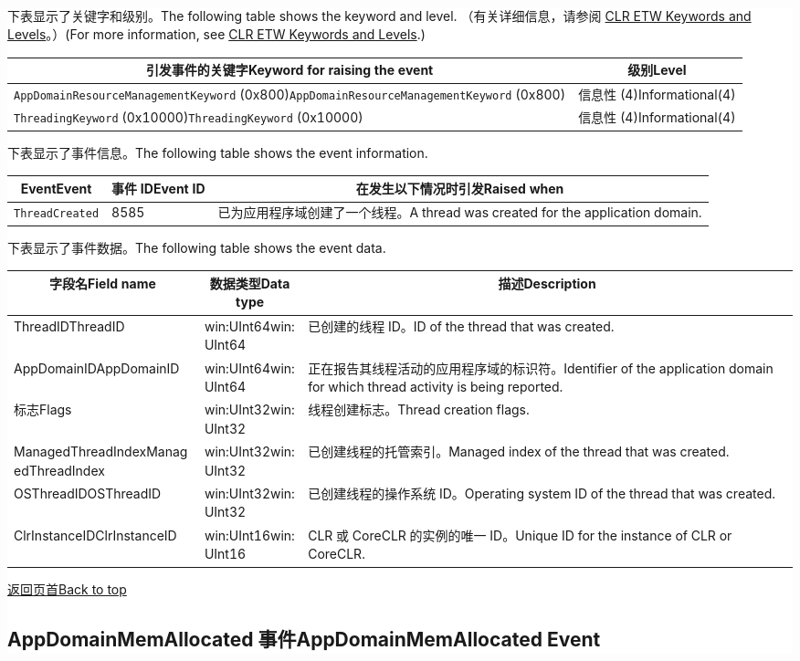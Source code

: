  <span data-ttu-id="f4a15-114">下表显示了关键字和级别。</span><span class="sxs-lookup"><span data-stu-id="f4a15-114">The following table shows the keyword and level.</span></span> <span data-ttu-id="f4a15-115">（有关详细信息，请参阅 [CLR ETW Keywords and Levels](../../../docs/framework/performance/clr-etw-keywords-and-levels.md)。）</span><span class="sxs-lookup"><span data-stu-id="f4a15-115">(For more information, see [CLR ETW Keywords and Levels](../../../docs/framework/performance/clr-etw-keywords-and-levels.md).)</span></span>  
  
|<span data-ttu-id="f4a15-116">引发事件的关键字</span><span class="sxs-lookup"><span data-stu-id="f4a15-116">Keyword for raising the event</span></span>|<span data-ttu-id="f4a15-117">级别</span><span class="sxs-lookup"><span data-stu-id="f4a15-117">Level</span></span>|  
|-----------------------------------|-----------|  
|<span data-ttu-id="f4a15-118">`AppDomainResourceManagementKeyword` (0x800)</span><span class="sxs-lookup"><span data-stu-id="f4a15-118">`AppDomainResourceManagementKeyword` (0x800)</span></span>|<span data-ttu-id="f4a15-119">信息性 (4)</span><span class="sxs-lookup"><span data-stu-id="f4a15-119">Informational(4)</span></span>|  
|<span data-ttu-id="f4a15-120">`ThreadingKeyword` (0x10000)</span><span class="sxs-lookup"><span data-stu-id="f4a15-120">`ThreadingKeyword` (0x10000)</span></span>|<span data-ttu-id="f4a15-121">信息性 (4)</span><span class="sxs-lookup"><span data-stu-id="f4a15-121">Informational(4)</span></span>|  
  
 <span data-ttu-id="f4a15-122">下表显示了事件信息。</span><span class="sxs-lookup"><span data-stu-id="f4a15-122">The following table shows the event information.</span></span>  
  
|<span data-ttu-id="f4a15-123">Event</span><span class="sxs-lookup"><span data-stu-id="f4a15-123">Event</span></span>|<span data-ttu-id="f4a15-124">事件 ID</span><span class="sxs-lookup"><span data-stu-id="f4a15-124">Event ID</span></span>|<span data-ttu-id="f4a15-125">在发生以下情况时引发</span><span class="sxs-lookup"><span data-stu-id="f4a15-125">Raised when</span></span>|  
|-----------|--------------|-----------------|  
|`ThreadCreated`|<span data-ttu-id="f4a15-126">85</span><span class="sxs-lookup"><span data-stu-id="f4a15-126">85</span></span>|<span data-ttu-id="f4a15-127">已为应用程序域创建了一个线程。</span><span class="sxs-lookup"><span data-stu-id="f4a15-127">A thread was created for the application domain.</span></span>|  
  
 <span data-ttu-id="f4a15-128">下表显示了事件数据。</span><span class="sxs-lookup"><span data-stu-id="f4a15-128">The following table shows the event data.</span></span>  
  
|<span data-ttu-id="f4a15-129">字段名</span><span class="sxs-lookup"><span data-stu-id="f4a15-129">Field name</span></span>|<span data-ttu-id="f4a15-130">数据类型</span><span class="sxs-lookup"><span data-stu-id="f4a15-130">Data type</span></span>|<span data-ttu-id="f4a15-131">描述</span><span class="sxs-lookup"><span data-stu-id="f4a15-131">Description</span></span>|  
|----------------|---------------|-----------------|  
|<span data-ttu-id="f4a15-132">ThreadID</span><span class="sxs-lookup"><span data-stu-id="f4a15-132">ThreadID</span></span>|<span data-ttu-id="f4a15-133">win:UInt64</span><span class="sxs-lookup"><span data-stu-id="f4a15-133">win:UInt64</span></span>|<span data-ttu-id="f4a15-134">已创建的线程 ID。</span><span class="sxs-lookup"><span data-stu-id="f4a15-134">ID of the thread that was created.</span></span>|  
|<span data-ttu-id="f4a15-135">AppDomainID</span><span class="sxs-lookup"><span data-stu-id="f4a15-135">AppDomainID</span></span>|<span data-ttu-id="f4a15-136">win:UInt64</span><span class="sxs-lookup"><span data-stu-id="f4a15-136">win:UInt64</span></span>|<span data-ttu-id="f4a15-137">正在报告其线程活动的应用程序域的标识符。</span><span class="sxs-lookup"><span data-stu-id="f4a15-137">Identifier of the application domain for which thread activity is being reported.</span></span>|  
|<span data-ttu-id="f4a15-138">标志</span><span class="sxs-lookup"><span data-stu-id="f4a15-138">Flags</span></span>|<span data-ttu-id="f4a15-139">win:UInt32</span><span class="sxs-lookup"><span data-stu-id="f4a15-139">win:UInt32</span></span>|<span data-ttu-id="f4a15-140">线程创建标志。</span><span class="sxs-lookup"><span data-stu-id="f4a15-140">Thread creation flags.</span></span>|  
|<span data-ttu-id="f4a15-141">ManagedThreadIndex</span><span class="sxs-lookup"><span data-stu-id="f4a15-141">ManagedThreadIndex</span></span>|<span data-ttu-id="f4a15-142">win:UInt32</span><span class="sxs-lookup"><span data-stu-id="f4a15-142">win:UInt32</span></span>|<span data-ttu-id="f4a15-143">已创建线程的托管索引。</span><span class="sxs-lookup"><span data-stu-id="f4a15-143">Managed index of the thread that was created.</span></span>|  
|<span data-ttu-id="f4a15-144">OSThreadID</span><span class="sxs-lookup"><span data-stu-id="f4a15-144">OSThreadID</span></span>|<span data-ttu-id="f4a15-145">win:UInt32</span><span class="sxs-lookup"><span data-stu-id="f4a15-145">win:UInt32</span></span>|<span data-ttu-id="f4a15-146">已创建线程的操作系统 ID。</span><span class="sxs-lookup"><span data-stu-id="f4a15-146">Operating system ID of the thread that was created.</span></span>|  
|<span data-ttu-id="f4a15-147">ClrInstanceID</span><span class="sxs-lookup"><span data-stu-id="f4a15-147">ClrInstanceID</span></span>|<span data-ttu-id="f4a15-148">win:UInt16</span><span class="sxs-lookup"><span data-stu-id="f4a15-148">win:UInt16</span></span>|<span data-ttu-id="f4a15-149">CLR 或 CoreCLR 的实例的唯一 ID。</span><span class="sxs-lookup"><span data-stu-id="f4a15-149">Unique ID for the instance of CLR or CoreCLR.</span></span>|  
  
 [<span data-ttu-id="f4a15-150">返回页首</span><span class="sxs-lookup"><span data-stu-id="f4a15-150">Back to top</span></span>](#top)  
  
<a name="appdomainmemallocated_event"></a>   
## <a name="appdomainmemallocated-event"></a><span data-ttu-id="f4a15-151">AppDomainMemAllocated 事件</span><span class="sxs-lookup"><span data-stu-id="f4a15-151">AppDomainMemAllocated Event</span></span>  
